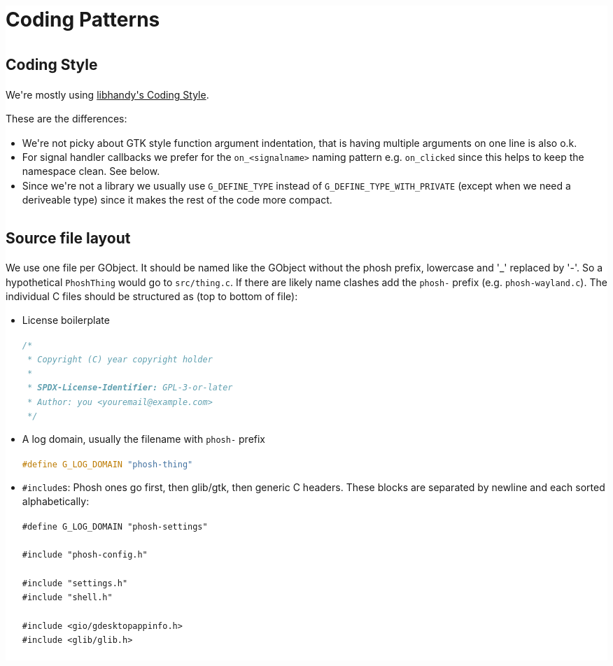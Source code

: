 Coding Patterns
===============

Coding Style
------------

We're mostly using [libhandy's Coding Style][1].

These are the differences:

- We're not picky about GTK style function argument indentation, that is
  having multiple arguments on one line is also o.k.
- For signal handler callbacks we prefer for the `on_<signalname>` naming
  pattern e.g. `on_clicked` since this helps to keep the namespace clean. See
  below.
- Since we're not a library we usually use `G_DEFINE_TYPE` instead of
  `G_DEFINE_TYPE_WITH_PRIVATE` (except when we need a deriveable
  type) since it makes the rest of the code more compact.

Source file layout
------------------

We use one file per GObject. It should be named like the GObject without
the phosh prefix, lowercase and '\_' replaced by '-'. So a hypothetical
`PhoshThing` would go to `src/thing.c`. If there are likely name
clashes add the `phosh-` prefix (e.g. `phosh-wayland.c`). The
individual C files should be structured as (top to bottom of file):

  - License boilerplate
    ```c
    /*
     * Copyright (C) year copyright holder
     *
     * SPDX-License-Identifier: GPL-3-or-later
     * Author: you <youremail@example.com>
     */
    ```
  - A log domain, usually the filename with `phosh-` prefix
    ```c
    #define G_LOG_DOMAIN "phosh-thing"
    ```
  - `#include`s:
    Phosh ones go first, then glib/gtk, then generic C headers. These blocks
    are separated by newline and each sorted alphabetically:

    ```
    #define G_LOG_DOMAIN "phosh-settings"

    #include "phosh-config.h"

    #include "settings.h"
    #include "shell.h"

    #include <gio/gdesktopappinfo.h>
    #include <glib/glib.h>


[1]: https://gitlab.gnome.org/GNOME/libhandy/blob/master/HACKING.md#coding-style